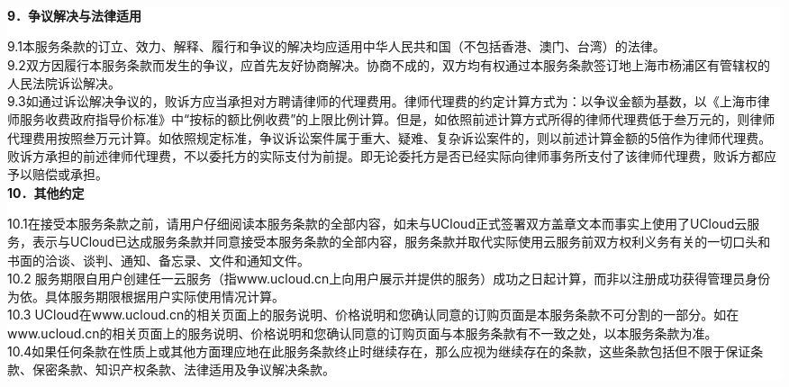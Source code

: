 **9．争议解决与法律适用**

9.1本服务条款的订立、效力、解释、履行和争议的解决均应适用中华人民共和国（不包括香港、澳门、台湾）的法律。  
9.2双方因履行本服务条款而发生的争议，应首先友好协商解决。协商不成的，双方均有权通过本服务条款签订地上海市杨浦区有管辖权的人民法院诉讼解决。  
9.3如通过诉讼解决争议的，败诉方应当承担对方聘请律师的代理费用。律师代理费的约定计算方式为：以争议金额为基数，以《上海市律师服务收费政府指导价标准》中“按标的额比例收费”的上限比例计算。但是，如依照前述计算方式所得的律师代理费低于叁万元的，则律师代理费用按照叁万元计算。如依照规定标准，争议诉讼案件属于重大、疑难、复杂诉讼案件的，则以前述计算金额的5倍作为律师代理费。败诉方承担的前述律师代理费，不以委托方的实际支付为前提。即无论委托方是否已经实际向律师事务所支付了该律师代理费，败诉方都应予以赔偿或承担。  
**10．其他约定**

10.1在接受本服务条款之前，请用户仔细阅读本服务条款的全部内容，如未与UCloud正式签署双方盖章文本而事实上使用了UCloud云服务，表示与UCloud已达成服务条款并同意接受本服务条款的全部内容，服务条款并取代实际使用云服务前双方权利义务有关的一切口头和书面的洽谈、谈判、通知、备忘录、文件和通知文件。  
10.2
服务期限自用户创建任一云服务（指www.ucloud.cn上向用户展示并提供的服务）成功之日起计算，而非以注册成功获得管理员身份为依。具体服务期限根据用户实际使用情况计算。  
10.3
UCloud在www.ucloud.cn的相关页面上的服务说明、价格说明和您确认同意的订购页面是本服务条款不可分割的一部分。如在www.ucloud.cn的相关页面上的服务说明、价格说明和您确认同意的订购页面与本服务条款有不一致之处，以本服务条款为准。  
10.4如果任何条款在性质上或其他方面理应地在此服务条款终止时继续存在，那么应视为继续存在的条款，这些条款包括但不限于保证条款、保密条款、知识产权条款、法律适用及争议解决条款。
